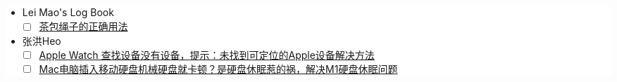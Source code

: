 - Lei Mao's Log Book
  - [ ] [茶包绳子的正确用法](https://leimao.github.io/essay/%E8%8C%B6%E5%8C%85%E7%BB%B3%E5%AD%90%E7%9A%84%E6%AD%A3%E7%A1%AE%E7%94%A8%E6%B3%95/)
- 张洪Heo
  - [ ] [Apple Watch 查找设备没有设备，提示：未找到可定位的Apple设备解决方法](https://blog.zhheo.com/p/2398.html)
  - [ ] [Mac电脑插入移动硬盘机械硬盘就卡顿？是硬盘休眠惹的祸，解决M1硬盘休眠问题](https://blog.zhheo.com/p/bf38.html)
